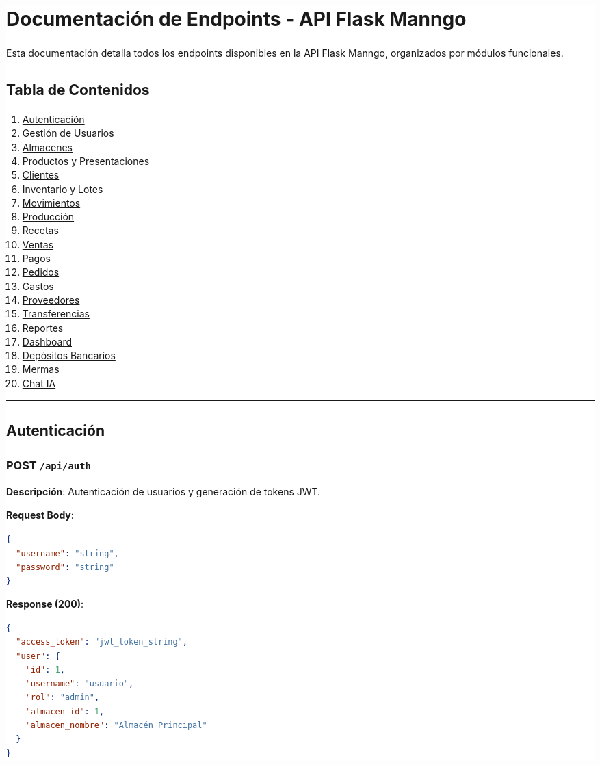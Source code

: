 # Documentación de Endpoints - API Flask Manngo

Esta documentación detalla todos los endpoints disponibles en la API Flask Manngo, organizados por módulos funcionales.

## Tabla de Contenidos

1. [Autenticación](#autenticación)
2. [Gestión de Usuarios](#gestión-de-usuarios)
3. [Almacenes](#almacenes)
4. [Productos y Presentaciones](#productos-y-presentaciones)
5. [Clientes](#clientes)
6. [Inventario y Lotes](#inventario-y-lotes)
7. [Movimientos](#movimientos)
8. [Producción](#producción)
9. [Recetas](#recetas)
10. [Ventas](#ventas)
11. [Pagos](#pagos)
12. [Pedidos](#pedidos)
13. [Gastos](#gastos)
14. [Proveedores](#proveedores)
15. [Transferencias](#transferencias)
16. [Reportes](#reportes)
17. [Dashboard](#dashboard)
18. [Depósitos Bancarios](#depósitos-bancarios)
19. [Mermas](#mermas)
20. [Chat IA](#chat-ia)

---

## Autenticación

### POST `/api/auth`
**Descripción**: Autenticación de usuarios y generación de tokens JWT.

**Request Body**:
```json
{
  "username": "string",
  "password": "string"
}
```

**Response (200)**:
```json
{
  "access_token": "jwt_token_string",
  "user": {
    "id": 1,
    "username": "usuario",
    "rol": "admin",
    "almacen_id": 1,
    "almacen_nombre": "Almacén Principal"
  }
}
```
